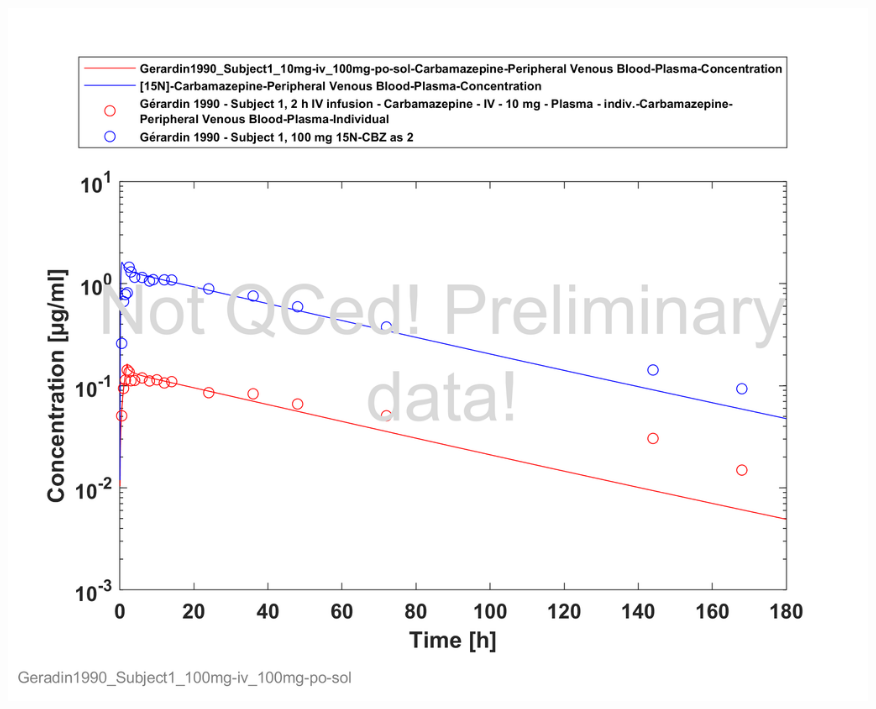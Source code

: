 ![024_plotTimeProfile.png](images/003_3_Results_and_Discussion/003_3_3_Concentration-Time_Profiles/024_plotTimeProfile.png)
